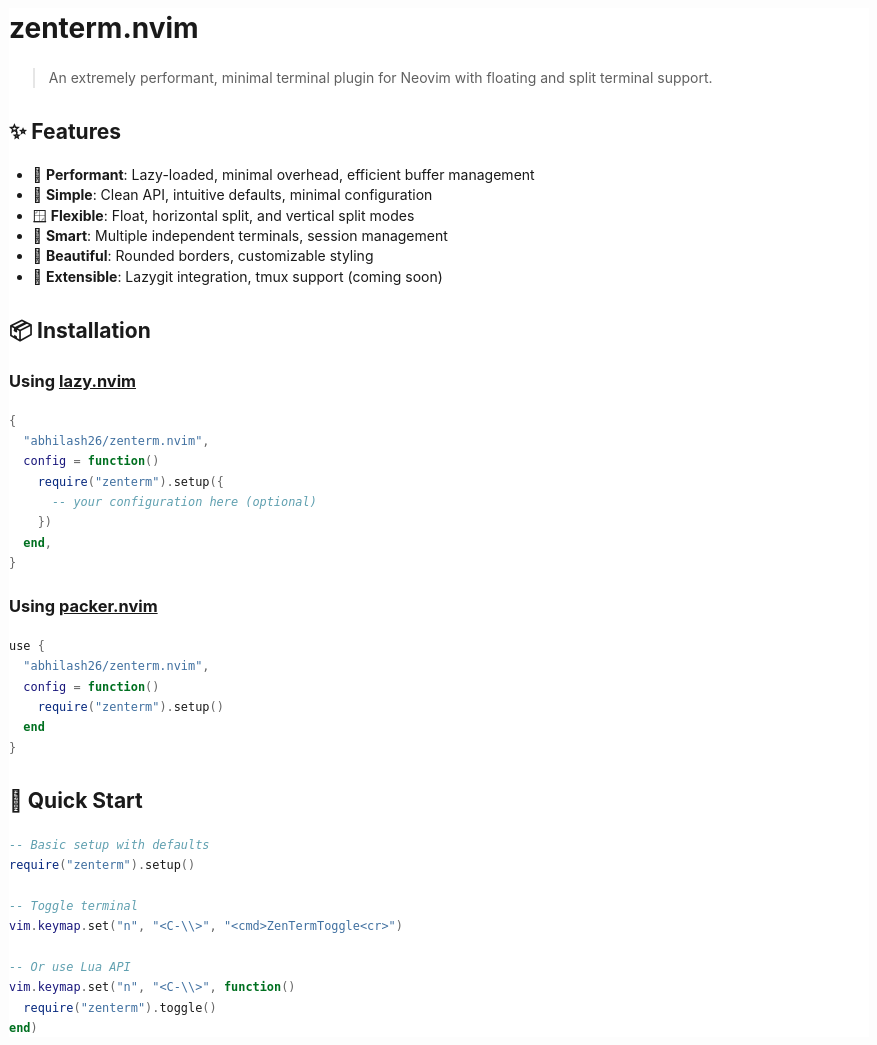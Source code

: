 # zenterm.nvim

> An extremely performant, minimal terminal plugin for Neovim with floating and split terminal support.

## ✨ Features

- 🚀 **Performant**: Lazy-loaded, minimal overhead, efficient buffer management
- 🎯 **Simple**: Clean API, intuitive defaults, minimal configuration
- 🪟 **Flexible**: Float, horizontal split, and vertical split modes
- 🔄 **Smart**: Multiple independent terminals, session management
- 🎨 **Beautiful**: Rounded borders, customizable styling
- 🔧 **Extensible**: Lazygit integration, tmux support (coming soon)

## 📦 Installation

### Using [lazy.nvim](https://github.com/folke/lazy.nvim)

```lua
{
  "abhilash26/zenterm.nvim",
  config = function()
    require("zenterm").setup({
      -- your configuration here (optional)
    })
  end,
}
```

### Using [packer.nvim](https://github.com/wbthomason/packer.nvim)

```lua
use {
  "abhilash26/zenterm.nvim",
  config = function()
    require("zenterm").setup()
  end
}
```

## 🚀 Quick Start

```lua
-- Basic setup with defaults
require("zenterm").setup()

-- Toggle terminal
vim.keymap.set("n", "<C-\\>", "<cmd>ZenTermToggle<cr>")

-- Or use Lua API
vim.keymap.set("n", "<C-\\>", function()
  require("zenterm").toggle()
end)
```
